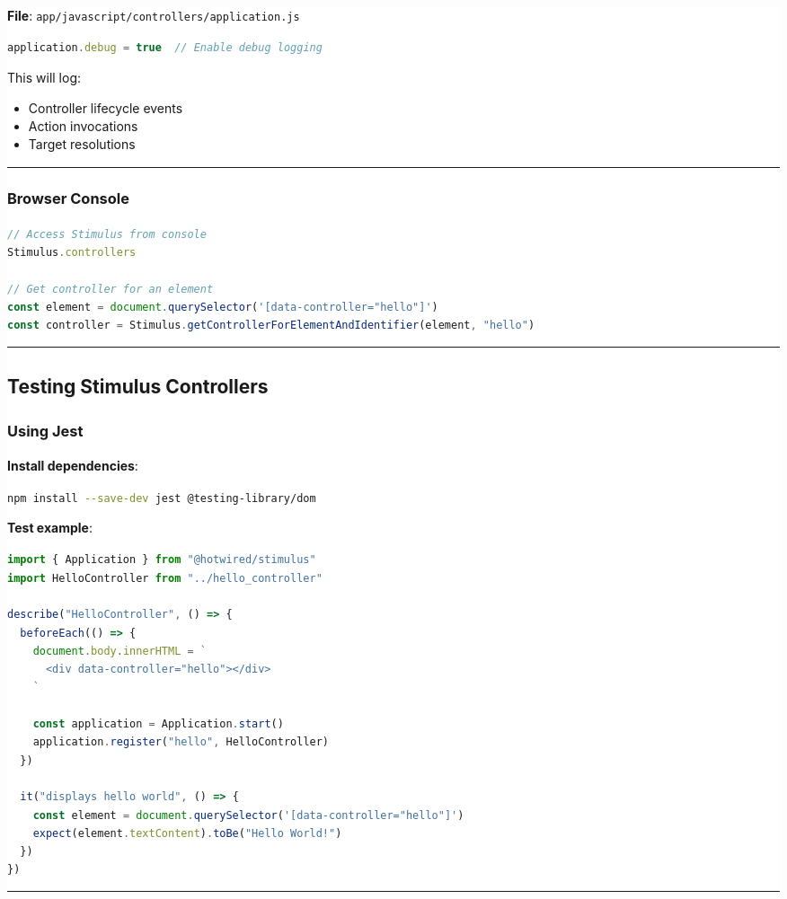 **File**: `app/javascript/controllers/application.js`

```javascript
application.debug = true  // Enable debug logging
```

This will log:
- Controller lifecycle events
- Action invocations
- Target resolutions

---

### Browser Console

```javascript
// Access Stimulus from console
Stimulus.controllers

// Get controller for an element
const element = document.querySelector('[data-controller="hello"]')
const controller = Stimulus.getControllerForElementAndIdentifier(element, "hello")
```

---

## Testing Stimulus Controllers

### Using Jest

**Install dependencies**:
```bash
npm install --save-dev jest @testing-library/dom
```

**Test example**:
```javascript
import { Application } from "@hotwired/stimulus"
import HelloController from "../hello_controller"

describe("HelloController", () => {
  beforeEach(() => {
    document.body.innerHTML = `
      <div data-controller="hello"></div>
    `
    
    const application = Application.start()
    application.register("hello", HelloController)
  })

  it("displays hello world", () => {
    const element = document.querySelector('[data-controller="hello"]')
    expect(element.textContent).toBe("Hello World!")
  })
})
```

---